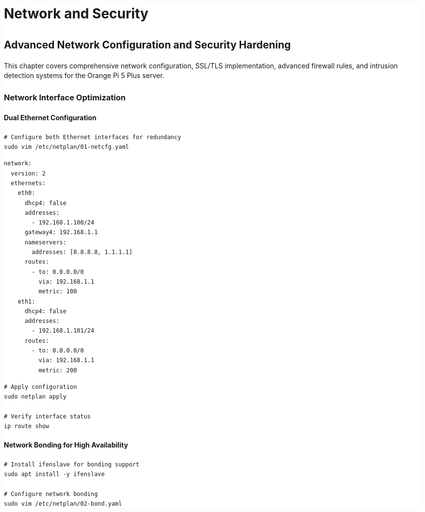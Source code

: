 # Network and Security

## Advanced Network Configuration and Security Hardening

This chapter covers comprehensive network configuration, SSL/TLS implementation, advanced firewall rules, and intrusion detection systems for the Orange Pi 5 Plus server.

### Network Interface Optimization

#### Dual Ethernet Configuration
```
# Configure both Ethernet interfaces for redundancy
sudo vim /etc/netplan/01-netcfg.yaml
```

```
network:
  version: 2
  ethernets:
    eth0:
      dhcp4: false
      addresses:
        - 192.168.1.100/24
      gateway4: 192.168.1.1
      nameservers:
        addresses: [8.8.8.8, 1.1.1.1]
      routes:
        - to: 0.0.0.0/0
          via: 192.168.1.1
          metric: 100
    eth1:
      dhcp4: false
      addresses:
        - 192.168.1.101/24
      routes:
        - to: 0.0.0.0/0
          via: 192.168.1.1
          metric: 200
```

```
# Apply configuration
sudo netplan apply

# Verify interface status
ip route show
```

#### Network Bonding for High Availability
```
# Install ifenslave for bonding support
sudo apt install -y ifenslave

# Configure network bonding
sudo vim /etc/netplan/02-bond.yaml
```
